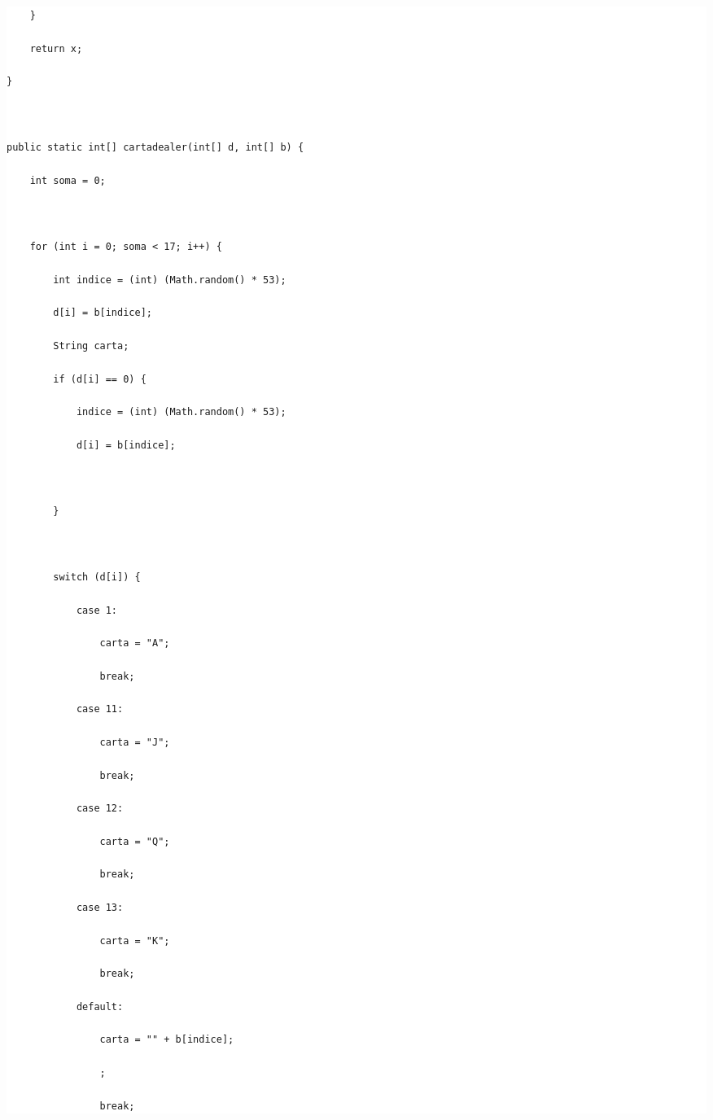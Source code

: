         }

        return x;

    }

 

    public static int[] cartadealer(int[] d, int[] b) {

        int soma = 0;

 

        for (int i = 0; soma < 17; i++) {

            int indice = (int) (Math.random() * 53);

            d[i] = b[indice];

            String carta;

            if (d[i] == 0) {

                indice = (int) (Math.random() * 53);

                d[i] = b[indice];

 

            }

 

            switch (d[i]) {

                case 1:

                    carta = "A";

                    break;

                case 11:

                    carta = "J";

                    break;

                case 12:

                    carta = "Q";

                    break;

                case 13:

                    carta = "K";

                    break;

                default:

                    carta = "" + b[indice];

                    ;

                    break;
